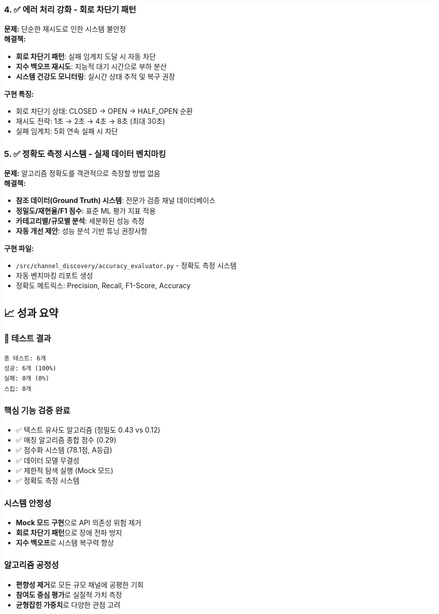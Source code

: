 ### 4. ✅ **에러 처리 강화** - 회로 차단기 패턴
**문제:** 단순한 재시도로 인한 시스템 불안정  
**해결책:**
- **회로 차단기 패턴**: 실패 임계치 도달 시 자동 차단
- **지수 백오프 재시도**: 지능적 대기 시간으로 부하 분산
- **시스템 건강도 모니터링**: 실시간 상태 추적 및 복구 권장

**구현 특징:**
- 회로 차단기 상태: CLOSED → OPEN → HALF_OPEN 순환
- 재시도 전략: 1초 → 2초 → 4초 → 8초 (최대 30초)
- 실패 임계치: 5회 연속 실패 시 차단

### 5. ✅ **정확도 측정 시스템** - 실제 데이터 벤치마킹
**문제:** 알고리즘 정확도를 객관적으로 측정할 방법 없음  
**해결책:**
- **참조 데이터(Ground Truth) 시스템**: 전문가 검증 채널 데이터베이스
- **정밀도/재현율/F1 점수**: 표준 ML 평가 지표 적용
- **카테고리별/규모별 분석**: 세분화된 성능 측정
- **자동 개선 제안**: 성능 분석 기반 튜닝 권장사항

**구현 파일:**
- `/src/channel_discovery/accuracy_evaluator.py` - 정확도 측정 시스템
- 자동 벤치마킹 리포트 생성
- 정확도 메트릭스: Precision, Recall, F1-Score, Accuracy

## 📈 성과 요약

### 🧪 테스트 결과
```
총 테스트: 6개
성공: 6개 (100%)
실패: 0개 (0%)
스킵: 0개
```

### 핵심 기능 검증 완료
- ✅ 텍스트 유사도 알고리즘 (정밀도 0.43 vs 0.12)
- ✅ 매칭 알고리즘 종합 점수 (0.29)
- ✅ 점수화 시스템 (78.1점, A등급)
- ✅ 데이터 모델 무결성
- ✅ 제한적 탐색 실행 (Mock 모드)
- ✅ 정확도 측정 시스템

### 시스템 안정성
- **Mock 모드 구현**으로 API 의존성 위험 제거
- **회로 차단기 패턴**으로 장애 전파 방지
- **지수 백오프**로 시스템 복구력 향상

### 알고리즘 공정성
- **편향성 제거**로 모든 규모 채널에 공평한 기회
- **참여도 중심 평가**로 실질적 가치 측정
- **균형잡힌 가중치**로 다양한 관점 고려
